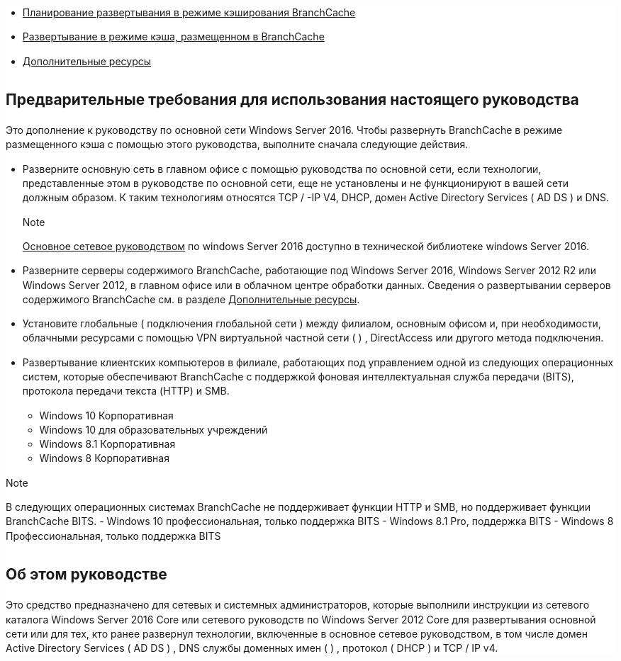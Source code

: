 - [Планирование развертывания в режиме кэширования BranchCache](3-Bc-Hcm-Plan.md)

- [Развертывание в режиме кэша, размещенном в BranchCache](4-Bc-Hcm-Deployment.md)

- [Дополнительные ресурсы](11-Bc-Hcm-additional-resources.md)

## <a name="prerequisites-for-using-this-guide"></a><a name="bkmk_pre"></a>Предварительные требования для использования настоящего руководства

Это дополнение к руководству по основной сети Windows Server 2016. Чтобы развернуть BranchCache в режиме размещенного кэша с помощью этого руководства, выполните сначала следующие действия.

- Разверните основную сеть в главном офисе с помощью руководства по основной сети, если технологии, представленные этом в руководстве по основной сети, еще не установлены и не функционируют в вашей сети должным образом. К таким технологиям относятся TCP \/ -IP V4, DHCP, домен Active Directory Services \( AD DS \) и DNS.

    > [!NOTE]
    > [Основное сетевое руководством](../../core-network-guide.md) по windows Server 2016 доступно в технической библиотеке windows Server 2016.

- Разверните серверы содержимого BranchCache, работающие под Windows Server 2016, Windows Server 2012 R2 или Windows Server 2012, в главном офисе или в облачном центре обработки данных. Сведения о развертывании серверов содержимого BranchCache см. в разделе [Дополнительные ресурсы](11-Bc-Hcm-additional-resources.md).

- Установите глобальные \( подключения глобальной сети \) между филиалом, основным офисом и, при необходимости, облачными ресурсами с помощью VPN виртуальной частной сети \( \) , DirectAccess или другого метода подключения.

- Развертывание клиентских компьютеров в филиале, работающих под управлением одной из следующих операционных систем, которые обеспечивают BranchCache с поддержкой фоновая интеллектуальная служба передачи (BITS), протокола передачи текста (HTTP) и SMB.
    - Windows 10 Корпоративная
    - Windows 10 для образовательных учреждений
    - Windows 8.1 Корпоративная
    - Windows 8 Корпоративная

> [!NOTE]
> В следующих операционных системах BranchCache не поддерживает функции HTTP и SMB, но поддерживает функции BranchCache BITS.
>     - Windows 10 профессиональная, только поддержка BITS
>     - Windows 8.1 Pro, поддержка BITS
>     - Windows 8 Профессиональная, только поддержка BITS

## <a name="about-this-guide"></a><a name="bkmk_about"></a>Об этом руководстве

Это средство предназначено для сетевых и системных администраторов, которые выполнили инструкции из сетевого каталога Windows Server 2016 Core или сетевого руководств по Windows Server 2012 Core для развертывания основной сети или для тех, кто ранее развернул технологии, включенные в основное сетевое руководством, в том числе домен Active Directory Services \( AD DS \) , DNS службы доменных имен \( \) , протокол \( DHCP \) и TCP \/ IP v4.
